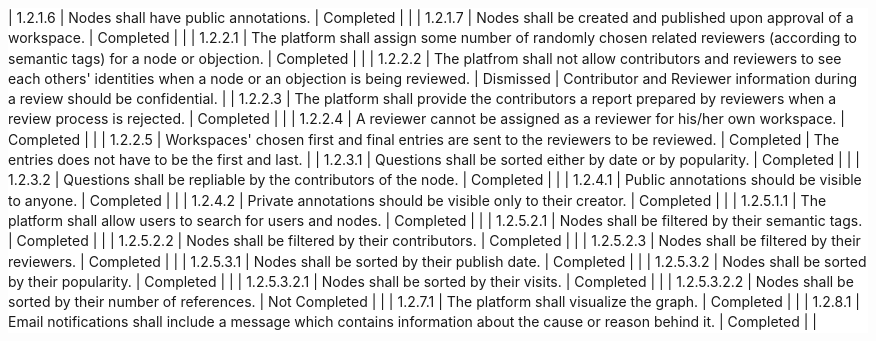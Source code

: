 | 1.2.1.6     | Nodes shall have public annotations.                                                                                                                                   | Completed     |                                                                              |
| 1.2.1.7     | Nodes shall be created and published upon approval of a workspace.                                                                                                     | Completed     |                                                                              |
| 1.2.2.1     | The platform shall assign some number of randomly chosen related reviewers (according to semantic tags) for a node or objection.                                       | Completed     |                                                                              |
| 1.2.2.2     | The platfrom shall not allow contributors and reviewers to see each others' identities when a node or an objection is being reviewed.                                  | Dismissed     | Contributor and Reviewer information during a review should be confidential. |
| 1.2.2.3     | The platform shall provide the contributors a report prepared by reviewers when a review process is rejected.                                                          | Completed     |                                                                              |
| 1.2.2.4     | A reviewer cannot be assigned as a reviewer for his/her own workspace.                                                                                                 | Completed     |                                                                              |
| 1.2.2.5     | Workspaces' chosen first and final entries are sent to the reviewers to be reviewed.                                                                                   | Completed     | The entries does not have to be the first and last.                          |
| 1.2.3.1     | Questions shall be sorted either by date or by popularity.                                                                                                             | Completed     |                                                                              |
| 1.2.3.2     | Questions shall be repliable by the contributors of the node.                                                                                                          | Completed     |                                                                              |
| 1.2.4.1     | Public annotations should be visible to anyone.                                                                                                                        | Completed     |                                                                              |
| 1.2.4.2     | Private annotations should be visible only to their creator.                                                                                                           | Completed     |                                                                              |
| 1.2.5.1.1   | The platform shall allow users to search for users and nodes.                                                                                                          | Completed     |                                                                              |
| 1.2.5.2.1   | Nodes shall be filtered by their semantic tags.                                                                                                                        | Completed     |                                                                              |
| 1.2.5.2.2   | Nodes shall be filtered by their contributors.                                                                                                                         | Completed     |                                                                              |
| 1.2.5.2.3   | Nodes shall be filtered by their reviewers.                                                                                                                            | Completed     |                                                                              |
| 1.2.5.3.1   | Nodes shall be sorted by their publish date.                                                                                                                           | Completed     |                                                                              |
| 1.2.5.3.2   | Nodes shall be sorted by their popularity.                                                                                                                             | Completed     |                                                                              |
| 1.2.5.3.2.1 | Nodes shall be sorted by their visits.                                                                                                                                 | Completed     |                                                                              |
| 1.2.5.3.2.2 | Nodes shall be sorted by their number of references.                                                                                                                   | Not Completed |                                                                              |
| 1.2.7.1     | The platform shall visualize the graph.                                                                                                                                | Completed     |                                                                              |
| 1.2.8.1     | Email notifications shall include a message which contains information about the cause or reason behind it.                                                            | Completed     |                                                                              |